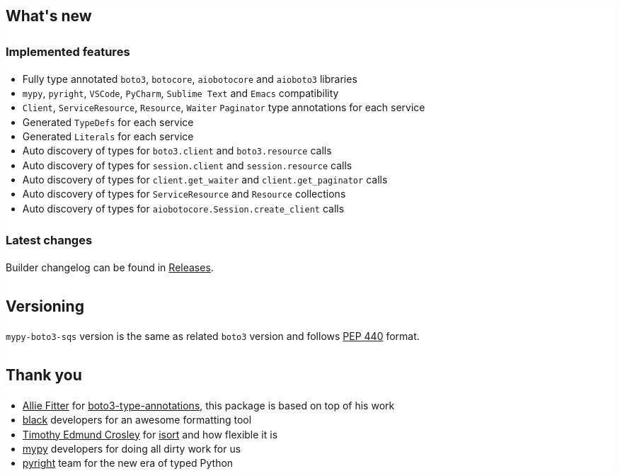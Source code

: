 ## What's new

<a id="implemented-features"></a>

### Implemented features

- Fully type annotated `boto3`, `botocore`, `aiobotocore` and `aioboto3`
  libraries
- `mypy`, `pyright`, `VSCode`, `PyCharm`, `Sublime Text` and `Emacs`
  compatibility
- `Client`, `ServiceResource`, `Resource`, `Waiter` `Paginator` type
  annotations for each service
- Generated `TypeDefs` for each service
- Generated `Literals` for each service
- Auto discovery of types for `boto3.client` and `boto3.resource` calls
- Auto discovery of types for `session.client` and `session.resource` calls
- Auto discovery of types for `client.get_waiter` and `client.get_paginator`
  calls
- Auto discovery of types for `ServiceResource` and `Resource` collections
- Auto discovery of types for `aiobotocore.Session.create_client` calls

<a id="latest-changes"></a>

### Latest changes

Builder changelog can be found in
[Releases](https://github.com/youtype/mypy_boto3_builder/releases).

<a id="versioning"></a>

## Versioning

`mypy-boto3-sqs` version is the same as related `boto3` version and follows
[PEP 440](https://www.python.org/dev/peps/pep-0440/) format.

<a id="thank-you"></a>

## Thank you

- [Allie Fitter](https://github.com/alliefitter) for
  [boto3-type-annotations](https://pypi.org/project/boto3-type-annotations/),
  this package is based on top of his work
- [black](https://github.com/psf/black) developers for an awesome formatting
  tool
- [Timothy Edmund Crosley](https://github.com/timothycrosley) for
  [isort](https://github.com/PyCQA/isort) and how flexible it is
- [mypy](https://github.com/python/mypy) developers for doing all dirty work
  for us
- [pyright](https://github.com/microsoft/pyright) team for the new era of typed
  Python

<a id="documentation"></a>
